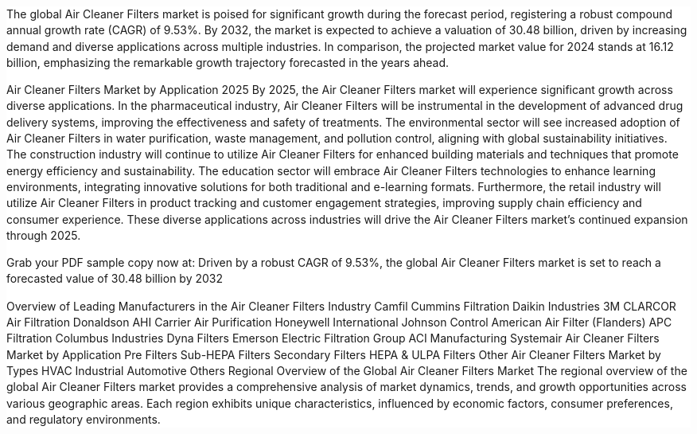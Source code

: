The global Air Cleaner Filters market is poised for significant growth during the forecast period, registering a robust compound annual growth rate (CAGR) of 9.53%. By 2032, the market is expected to achieve a valuation of 30.48 billion, driven by increasing demand and diverse applications across multiple industries. In comparison, the projected market value for 2024 stands at 16.12 billion, emphasizing the remarkable growth trajectory forecasted in the years ahead. 

Air Cleaner Filters Market by Application 2025
By 2025, the Air Cleaner Filters market will experience significant growth across diverse applications. In the pharmaceutical industry, Air Cleaner Filters will be instrumental in the development of advanced drug delivery systems, improving the effectiveness and safety of treatments. The environmental sector will see increased adoption of Air Cleaner Filters in water purification, waste management, and pollution control, aligning with global sustainability initiatives. The construction industry will continue to utilize Air Cleaner Filters for enhanced building materials and techniques that promote energy efficiency and sustainability. The education sector will embrace Air Cleaner Filters technologies to enhance learning environments, integrating innovative solutions for both traditional and e-learning formats. Furthermore, the retail industry will utilize Air Cleaner Filters in product tracking and customer engagement strategies, improving supply chain efficiency and consumer experience. These diverse applications across industries will drive the Air Cleaner Filters market’s continued expansion through 2025.

Grab your PDF sample copy now at: Driven by a robust CAGR of 9.53%, the global Air Cleaner Filters market is set to reach a forecasted value of 30.48 billion by 2032

Overview of Leading Manufacturers in the Air Cleaner Filters Industry
Camfil
Cummins Filtration
Daikin Industries
3M
CLARCOR Air Filtration
Donaldson
AHI Carrier
Air Purification
Honeywell International
Johnson Control
American Air Filter (Flanders)
APC Filtration
Columbus Industries
Dyna Filters
Emerson Electric
Filtration Group
ACI Manufacturing
Systemair
Air Cleaner Filters Market by Application
Pre Filters
Sub-HEPA Filters
Secondary Filters
HEPA & ULPA Filters
Other
Air Cleaner Filters Market by Types
HVAC
Industrial
Automotive
Others
Regional Overview of the Global Air Cleaner Filters Market
The regional overview of the global Air Cleaner Filters market provides a comprehensive analysis of market dynamics, trends, and growth opportunities across various geographic areas. Each region exhibits unique characteristics, influenced by economic factors, consumer preferences, and regulatory environments.
